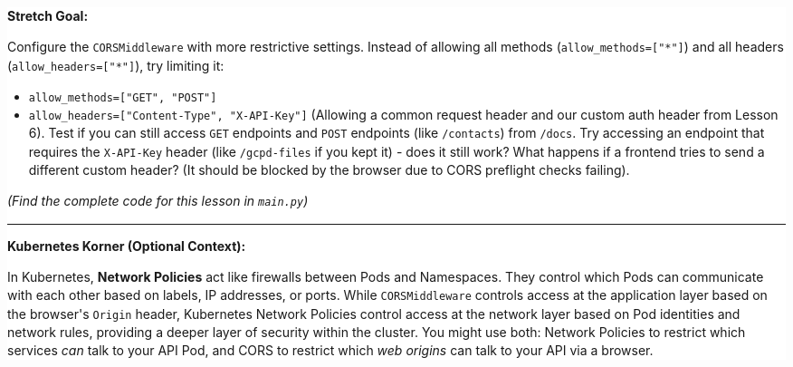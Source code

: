 **Stretch Goal:**

Configure the `CORSMiddleware` with more restrictive settings. Instead of allowing all methods (`allow_methods=["*"]`) and all headers (`allow_headers=["*"]`), try limiting it:
*   `allow_methods=["GET", "POST"]`
*   `allow_headers=["Content-Type", "X-API-Key"]` (Allowing a common request header and our custom auth header from Lesson 6).
Test if you can still access `GET` endpoints and `POST` endpoints (like `/contacts`) from `/docs`. Try accessing an endpoint that requires the `X-API-Key` header (like `/gcpd-files` if you kept it) - does it still work? What happens if a frontend tries to send a different custom header? (It should be blocked by the browser due to CORS preflight checks failing).

*(Find the complete code for this lesson in `main.py`)*

---

**Kubernetes Korner (Optional Context):**

In Kubernetes, **Network Policies** act like firewalls between Pods and Namespaces. They control which Pods can communicate with each other based on labels, IP addresses, or ports. While `CORSMiddleware` controls access at the application layer based on the browser's `Origin` header, Kubernetes Network Policies control access at the network layer based on Pod identities and network rules, providing a deeper layer of security within the cluster. You might use both: Network Policies to restrict which services *can* talk to your API Pod, and CORS to restrict which *web origins* can talk to your API via a browser.
